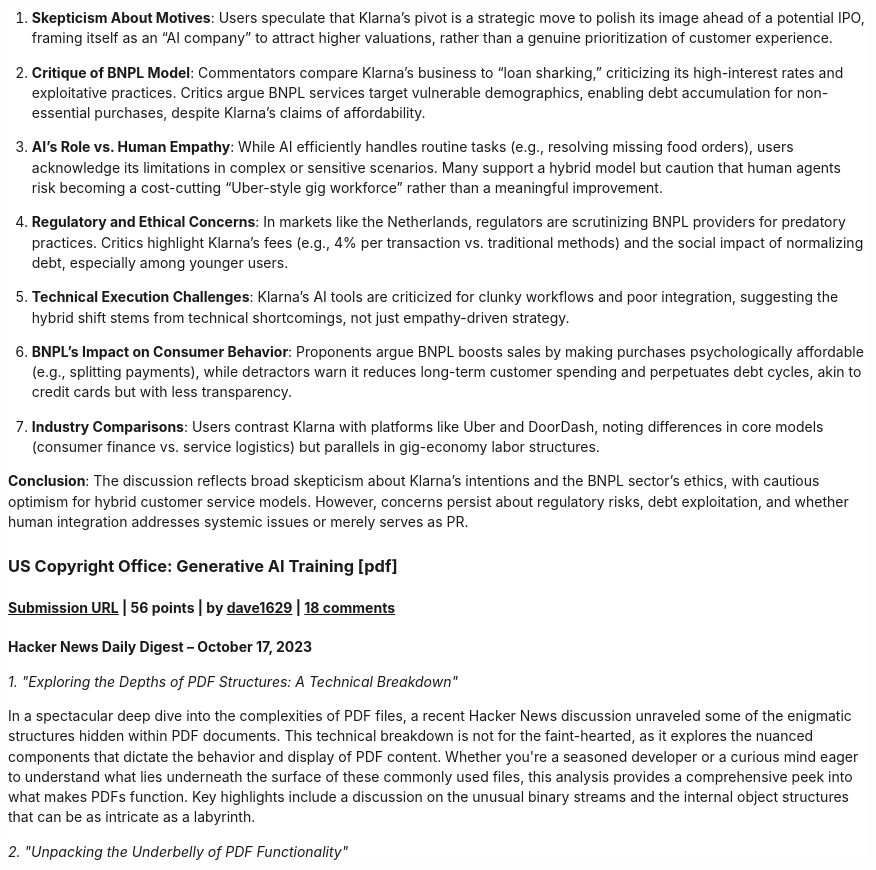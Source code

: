 1. **Skepticism About Motives**: Users speculate that Klarna’s pivot is a strategic move to polish its image ahead of a potential IPO, framing itself as an “AI company” to attract higher valuations, rather than a genuine prioritization of customer experience.

2. **Critique of BNPL Model**: Commentators compare Klarna’s business to “loan sharking,” criticizing its high-interest rates and exploitative practices. Critics argue BNPL services target vulnerable demographics, enabling debt accumulation for non-essential purchases, despite Klarna’s claims of affordability.

3. **AI’s Role vs. Human Empathy**: While AI efficiently handles routine tasks (e.g., resolving missing food orders), users acknowledge its limitations in complex or sensitive scenarios. Many support a hybrid model but caution that human agents risk becoming a cost-cutting “Uber-style gig workforce” rather than a meaningful improvement.

4. **Regulatory and Ethical Concerns**: In markets like the Netherlands, regulators are scrutinizing BNPL providers for predatory practices. Critics highlight Klarna’s fees (e.g., 4% per transaction vs. traditional methods) and the social impact of normalizing debt, especially among younger users.

5. **Technical Execution Challenges**: Klarna’s AI tools are criticized for clunky workflows and poor integration, suggesting the hybrid shift stems from technical shortcomings, not just empathy-driven strategy.

6. **BNPL’s Impact on Consumer Behavior**: Proponents argue BNPL boosts sales by making purchases psychologically affordable (e.g., splitting payments), while detractors warn it reduces long-term customer spending and perpetuates debt cycles, akin to credit cards but with less transparency.

7. **Industry Comparisons**: Users contrast Klarna with platforms like Uber and DoorDash, noting differences in core models (consumer finance vs. service logistics) but parallels in gig-economy labor structures.

**Conclusion**: The discussion reflects broad skepticism about Klarna’s intentions and the BNPL sector’s ethics, with cautious optimism for hybrid customer service models. However, concerns persist about regulatory risks, debt exploitation, and whether human integration addresses systemic issues or merely serves as PR.

### US Copyright Office: Generative AI Training [pdf]

#### [Submission URL](https://www.copyright.gov/ai/Copyright-and-Artificial-Intelligence-Part-3-Generative-AI-Training-Report-Pre-Publication-Version.pdf) | 56 points | by [dave1629](https://news.ycombinator.com/user?id=dave1629) | [18 comments](https://news.ycombinator.com/item?id=43955025)

**Hacker News Daily Digest – October 17, 2023**

*1. "Exploring the Depths of PDF Structures: A Technical Breakdown"*

In a spectacular deep dive into the complexities of PDF files, a recent Hacker News discussion unraveled some of the enigmatic structures hidden within PDF documents. This technical breakdown is not for the faint-hearted, as it explores the nuanced components that dictate the behavior and display of PDF content. Whether you're a seasoned developer or a curious mind eager to understand what lies underneath the surface of these commonly used files, this analysis provides a comprehensive peek into what makes PDFs function. Key highlights include a discussion on the unusual binary streams and the internal object structures that can be as intricate as a labyrinth.

*2. "Unpacking the Underbelly of PDF Functionality"*
